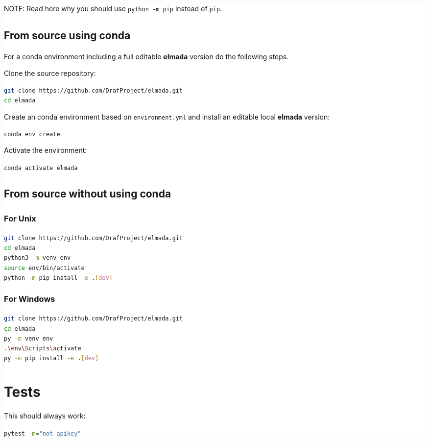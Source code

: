 NOTE: Read [here](https://snarky.ca/why-you-should-use-python-m-pip/) why you should use `python -m pip` instead of `pip`.

## From source using conda

For a conda environment including a full editable **elmada** version do the following steps.

Clone the source repository:

```sh
git clone https://github.com/DrafProject/elmada.git
cd elmada
```

Create an conda environment based on `environment.yml` and install an editable local **elmada** version:

```sh
conda env create
```

Activate the environment:

```sh
conda activate elmada
```

## From source without using conda

### For Unix

```sh
git clone https://github.com/DrafProject/elmada.git
cd elmada
python3 -m venv env
source env/bin/activate
python -m pip install -e .[dev]
```

### For Windows

```sh
git clone https://github.com/DrafProject/elmada.git
cd elmada
py -m venv env
.\env\Scripts\activate
py -m pip install -e .[dev]
```

# Tests

This should always work:

```sh
pytest -m="not apikey"
```


[.../destatis]: elmada/data/raw/destatis
[.../from_other.py]: elmada/from_other.py
[.../safe_cache]: elmada/data/safe_cache
[.../tranberg]: elmada/data/raw/tranberg
[.../worldbank]: elmada/data/raw/worldbank
[APENsupplPage8]: https://ars.els-cdn.com/content/image/1-s2.0-S0306261921004992-mmc1.pdf#page=8
[Applied Energy paper]: https://doi.org/10.1016/j.apenergy.2021.117040
[BeautifulSoup4]: https://pypi.org/project/beautifulsoup4
[destatis_download]: https://www.destatis.de/DE/Themen/Wirtschaft/Preise/Publikationen/Energiepreise/energiepreisentwicklung-xlsx-5619001.xlsx?__blob=publicationFile
[DESTATIS]: https://www.destatis.de
[Draf Project]: https://github.com/DrafProject
[ENTSO-E API key]: https://transparency.entsoe.eu/content/static_content/Static%20content/web%20api/Guide.html
[ENTSO-E]: https://transparency.entsoe.eu/
[EntsoePandasClient]: https://github.com/EnergieID/entsoe-py#EntsoePandasClient
[Europe30]: #geographic-scope
[GEO]: http://globalenergyobservatory.org
[ICE]: https://www.theice.com
[JOSS paper]: https://doi.org/10.21105/joss.03625
[Konstantin.2017]: https://doi.org/10.1007/978-3-662-49823-1
[Morph API key]: https://morph.io/documentation/api
[Morph]: https://morph.io
[opsd_download]: https://data.open-power-system-data.org/conventional_power_plants/latest
[OPSD]: https://open-power-system-data.org
[Parquet format]: https://parquet.apache.org
[Quandl API key]: https://docs.quandl.com/docs#section-authentication
[Quandl]: https://www.quandl.com
[Quaschning]: https://www.volker-quaschning.de/datserv/CO2-spez/index_e.ph
[Sandbag]: https://sandbag.org.uk/carbon-price-viewer
[Smard]: https://www.smard.de/en
[Tranberg.2019]: https://doi.org/10.1016/j.esr.2019.100367
[wb]: https://databank.worldbank.org/reports.aspx?source=2&series=EG.ELC.LOSS.ZS
[CEFWhitepaper]: https://docplayer.net/217796110-A-vision-for-how-ambitious-organizations-can-accurately-measure-electricity-emissions-to-take-genuine-action.html
[Worldbank]: https://databank.worldbank.org/reports.aspx?source=2&series=EG.ELC.LOSS.ZS
